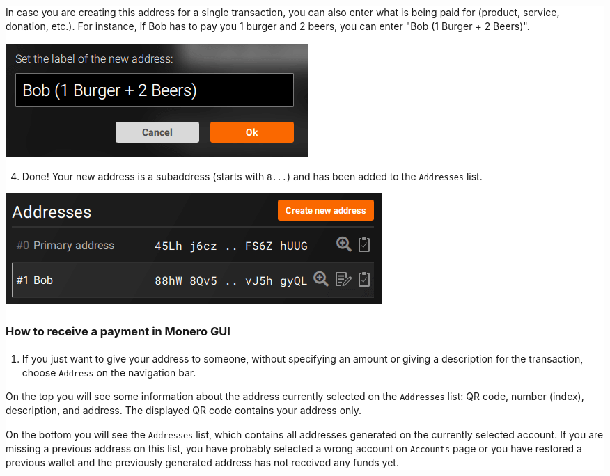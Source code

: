 In case you are creating this address for a single transaction, you can also enter what is being paid for (product, service, donation, etc.). For instance, if Bob has to pay you 1 burger and 2 beers, you can enter "Bob (1 Burger + 2 Beers)".

<img src="/img/resources/user-guides/en/receive-payment/set-address-label-description.png" style="width: 434px;"/>

4) Done! Your new address is a subaddress (starts with `8...`) and has been added to the `Addresses` list.

<img src="/img/resources/user-guides/en/receive-payment/new_address_created.png" style="width: 540px;"/>

### How to receive a payment in Monero GUI

1) If you just want to give your address to someone, without specifying an amount or giving a description for the transaction, choose `Address` on the navigation bar.

On the top you will see some information about the address currently selected on the `Addresses` list: QR code, number (index), description, and address. The displayed QR code contains your address only.

On the bottom you will see the `Addresses` list, which contains all addresses generated on the currently selected account. If you are missing a previous address on this list, you have probably selected a wrong account on `Accounts` page or you have restored a previous wallet and the previously generated address has not received any funds yet.

